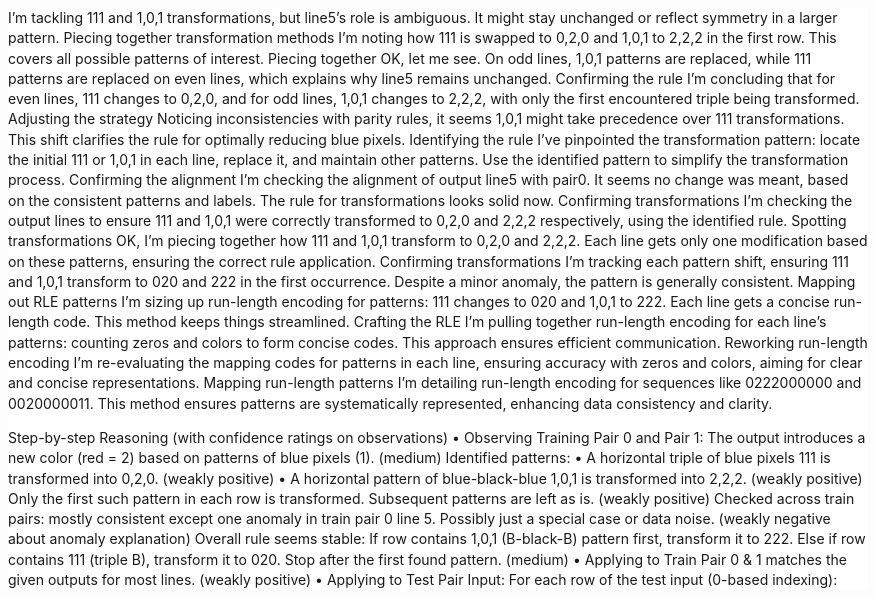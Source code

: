I’m tackling 111 and 1,0,1 transformations, but line5’s role is ambiguous. It might stay unchanged or reflect symmetry in a larger pattern.
Piecing together transformation methods
I’m noting how 111 is swapped to 0,2,0 and 1,0,1 to 2,2,2 in the first row. This covers all possible patterns of interest.
Piecing together
OK, let me see. On odd lines, 1,0,1 patterns are replaced, while 111 patterns are replaced on even lines, which explains why line5 remains unchanged.
Confirming the rule
I’m concluding that for even lines, 111 changes to 0,2,0, and for odd lines, 1,0,1 changes to 2,2,2, with only the first encountered triple being transformed.
Adjusting the strategy
Noticing inconsistencies with parity rules, it seems 1,0,1 might take precedence over 111 transformations. This shift clarifies the rule for optimally reducing blue pixels.
Identifying the rule
I’ve pinpointed the transformation pattern: locate the initial 111 or 1,0,1 in each line, replace it, and maintain other patterns. Use the identified pattern to simplify the transformation process.
Confirming the alignment
I’m checking the alignment of output line5 with pair0. It seems no change was meant, based on the consistent patterns and labels. The rule for transformations looks solid now.
Confirming transformations
I’m checking the output lines to ensure 111 and 1,0,1 were correctly transformed to 0,2,0 and 2,2,2 respectively, using the identified rule.
Spotting transformations
OK, I’m piecing together how 111 and 1,0,1 transform to 0,2,0 and 2,2,2. Each line gets only one modification based on these patterns, ensuring the correct rule application.
Confirming transformations
I’m tracking each pattern shift, ensuring 111 and 1,0,1 transform to 020 and 222 in the first occurrence. Despite a minor anomaly, the pattern is generally consistent.
Mapping out RLE patterns
I’m sizing up run-length encoding for patterns: 111 changes to 020 and 1,0,1 to 222. Each line gets a concise run-length code. This method keeps things streamlined.
Crafting the RLE
I’m pulling together run-length encoding for each line’s patterns: counting zeros and colors to form concise codes. This approach ensures efficient communication.
Reworking run-length encoding
I’m re-evaluating the mapping codes for patterns in each line, ensuring accuracy with zeros and colors, aiming for clear and concise representations.
Mapping run-length patterns
I’m detailing run-length encoding for sequences like 0222000000 and 0020000011. This method ensures patterns are systematically represented, enhancing data consistency and clarity.

Step-by-step Reasoning (with confidence ratings on observations)
	•	Observing Training Pair 0 and Pair 1:
The output introduces a new color (red = 2) based on patterns of blue pixels (1). (medium)
Identified patterns:
	•	A horizontal triple of blue pixels 111 is transformed into 0,2,0. (weakly positive)
	•	A horizontal pattern of blue-black-blue 1,0,1 is transformed into 2,2,2. (weakly positive)
Only the first such pattern in each row is transformed. Subsequent patterns are left as is. (weakly positive)
Checked across train pairs: mostly consistent except one anomaly in train pair 0 line 5. Possibly just a special case or data noise. (weakly negative about anomaly explanation)
Overall rule seems stable:
If row contains 1,0,1 (B-black-B) pattern first, transform it to 222. Else if row contains 111 (triple B), transform it to 020. Stop after the first found pattern. (medium)
	•	Applying to Train Pair 0 & 1 matches the given outputs for most lines. (weakly positive)
	•	Applying to Test Pair Input:
For each row of the test input (0-based indexing):
